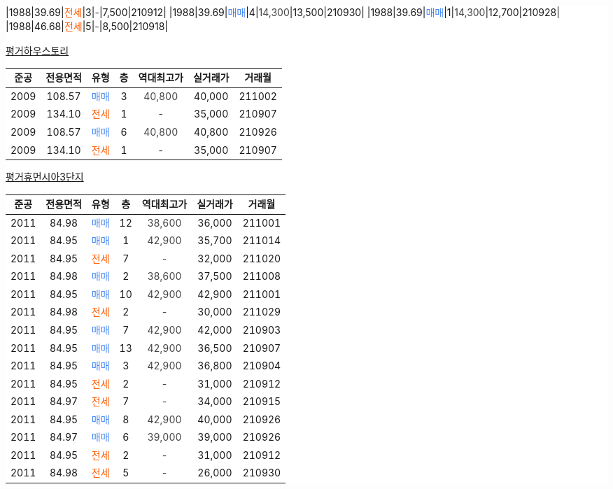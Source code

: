 |1988|39.69|<span style="color:#ff5a00">전세</span>|3|<span style="color:#444444">-</span>|7,500|210912|
|1988|39.69|<span style="color:#4285f3">매매</span>|4|<span style="color:#444444">14,300</span>|13,500|210930|
|1988|39.69|<span style="color:#4285f3">매매</span>|1|<span style="color:#444444">14,300</span>|12,700|210928|
|1988|46.68|<span style="color:#ff5a00">전세</span>|5|<span style="color:#444444">-</span>|8,500|210918|

[평거하우스토리](https://search.naver.com/search.naver?query=%EA%B2%BD%EC%83%81%EB%82%A8%EB%8F%84+%EC%A7%84%EC%A3%BC%EC%8B%9C+%ED%8F%89%EA%B1%B0%EB%8F%99+%ED%8F%89%EA%B1%B0%ED%95%98%EC%9A%B0%EC%8A%A4%ED%86%A0%EB%A6%AC)

|준공|전용면적|유형|층|역대최고가|실거래가|거래월|
|:---:|:---:|:---:|:---:|:---:|:---:|:---:|
|2009|108.57|<span style="color:#4285f3">매매</span>|3|<span style="color:#444444">40,800</span>|40,000|211002|
|2009|134.10|<span style="color:#ff5a00">전세</span>|1|<span style="color:#444444">-</span>|35,000|210907|
|2009|108.57|<span style="color:#4285f3">매매</span>|6|<span style="color:#444444">40,800</span>|40,800|210926|
|2009|134.10|<span style="color:#ff5a00">전세</span>|1|<span style="color:#444444">-</span>|35,000|210907|


<script async src="//pagead2.googlesyndication.com/pagead/js/adsbygoogle.js"></script>

<ins class="adsbygoogle"
     style="display:block"
     data-ad-client="ca-pub-2446590836940007"
     data-ad-slot="1659523306"
     data-ad-format="auto"
     data-full-width-responsive="true"></ins>
<script>
(adsbygoogle = window.adsbygoogle || []).push({});
</script>


[평거휴먼시아3단지](https://search.naver.com/search.naver?query=%EA%B2%BD%EC%83%81%EB%82%A8%EB%8F%84+%EC%A7%84%EC%A3%BC%EC%8B%9C+%ED%8F%89%EA%B1%B0%EB%8F%99+%ED%8F%89%EA%B1%B0%ED%9C%B4%EB%A8%BC%EC%8B%9C%EC%95%843%EB%8B%A8%EC%A7%80)

|준공|전용면적|유형|층|역대최고가|실거래가|거래월|
|:---:|:---:|:---:|:---:|:---:|:---:|:---:|
|2011|84.98|<span style="color:#4285f3">매매</span>|12|<span style="color:#444444">38,600</span>|36,000|211001|
|2011|84.95|<span style="color:#4285f3">매매</span>|1|<span style="color:#444444">42,900</span>|35,700|211014|
|2011|84.95|<span style="color:#ff5a00">전세</span>|7|<span style="color:#444444">-</span>|32,000|211020|
|2011|84.98|<span style="color:#4285f3">매매</span>|2|<span style="color:#444444">38,600</span>|37,500|211008|
|2011|84.95|<span style="color:#4285f3">매매</span>|10|<span style="color:#444444">42,900</span>|42,900|211001|
|2011|84.98|<span style="color:#ff5a00">전세</span>|2|<span style="color:#444444">-</span>|30,000|211029|
|2011|84.95|<span style="color:#4285f3">매매</span>|7|<span style="color:#444444">42,900</span>|42,000|210903|
|2011|84.95|<span style="color:#4285f3">매매</span>|13|<span style="color:#444444">42,900</span>|36,500|210907|
|2011|84.95|<span style="color:#4285f3">매매</span>|3|<span style="color:#444444">42,900</span>|36,800|210904|
|2011|84.95|<span style="color:#ff5a00">전세</span>|2|<span style="color:#444444">-</span>|31,000|210912|
|2011|84.97|<span style="color:#ff5a00">전세</span>|7|<span style="color:#444444">-</span>|34,000|210915|
|2011|84.95|<span style="color:#4285f3">매매</span>|8|<span style="color:#444444">42,900</span>|40,000|210926|
|2011|84.97|<span style="color:#4285f3">매매</span>|6|<span style="color:#444444">39,000</span>|39,000|210926|
|2011|84.95|<span style="color:#ff5a00">전세</span>|2|<span style="color:#444444">-</span>|31,000|210912|
|2011|84.98|<span style="color:#ff5a00">전세</span>|5|<span style="color:#444444">-</span>|26,000|210930|
